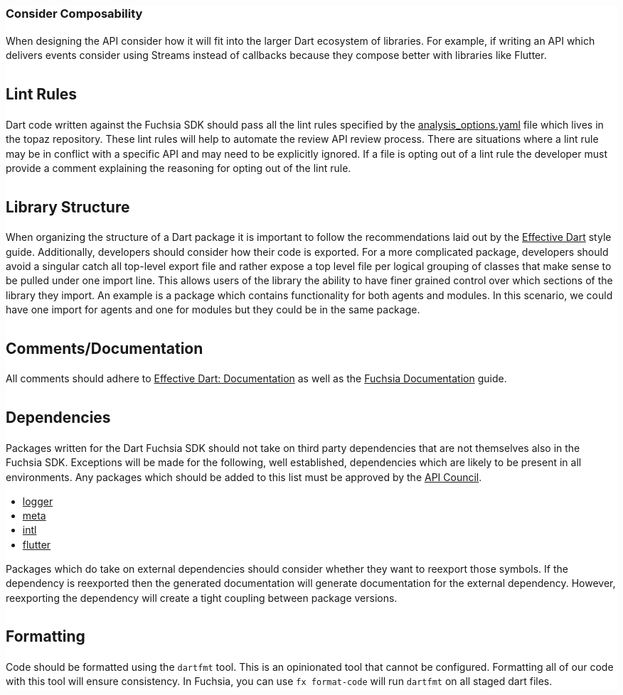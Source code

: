 ### Consider Composability
When designing the API consider how it will fit into the larger Dart ecosystem of libraries. For example, if writing an API which delivers events consider using Streams instead of callbacks because they compose better with libraries like Flutter.

## Lint Rules
Dart code written against the Fuchsia SDK should pass all the lint rules specified by the [analysis_options.yaml](https://fuchsia.googlesource.com/topaz/+/refs/heads/master/tools/analysis_options.yaml) file which lives in the topaz repository. These lint rules will help to automate the review API review process. There are situations where a lint rule may be in conflict with a specific API and may need to be explicitly ignored. If a file is opting out of a lint rule the developer must provide a comment explaining the reasoning for opting out of the lint rule.

## Library Structure
When organizing the structure of a Dart package it is important to follow the recommendations laid out by the [Effective Dart](https://www.dartlang.org/guides/language/effective-dart) style guide. Additionally, developers should consider how their code is exported. For a more complicated package, developers should avoid a singular catch all top-level export file and rather expose a top level file per logical grouping of classes that make sense to be pulled under one import line. This allows users of the library the ability to have finer grained control over which sections of the library they import. An example is a package which contains functionality for both agents and modules. In this scenario, we could have one import for agents and one for modules but they could be in the same package. 

## Comments/Documentation
All comments should adhere to [Effective Dart: Documentation](https://www.dartlang.org/guides/language/effective-dart/documentation) as well as the [Fuchsia Documentation](documentation.md) guide.

## Dependencies
Packages written for the Dart Fuchsia SDK should not take on third party dependencies that are not themselves also in the Fuchsia SDK. Exceptions will be made for the following, well established, dependencies which are likely to be present in all environments. Any packages which should be added to this list must be approved by the [API Council](council.md).

- [logger](https://pub.dev/packages/logging)
- [meta](https://pub.dev/packages/meta)
- [intl](https://pub.dev/packages/intl)
- [flutter](https://flutter.dev/)


Packages which do take on external dependencies should consider whether they want to reexport those symbols. If the dependency is reexported then the generated documentation will generate documentation for the external dependency. However, reexporting the dependency will create a tight coupling between package versions.

## Formatting
Code should be formatted using the `dartfmt` tool. This is an opinionated tool that cannot be configured. Formatting all of our code with this tool will ensure consistency. In Fuchsia, you can use `fx format-code` will run `dartfmt` on all staged dart files. 
